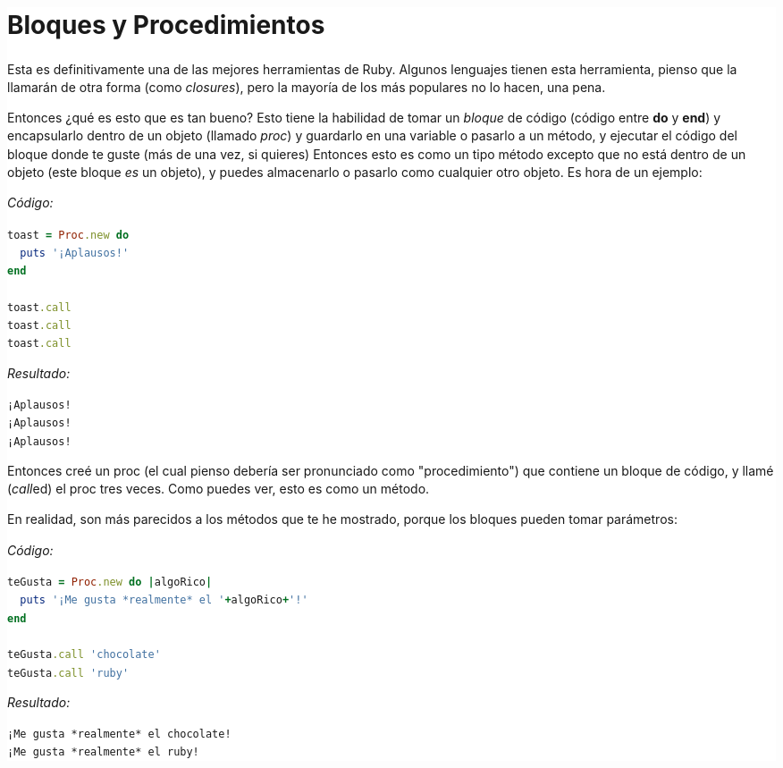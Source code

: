 Bloques y Procedimientos
========================

Esta es definitivamente una de las mejores herramientas de Ruby.
Algunos lenguajes tienen esta herramienta, pienso que la llamarán
de otra forma (como *closures*), pero la mayoría de los más
populares no lo hacen, una pena.

Entonces ¿qué es esto que es tan bueno? Esto tiene la habilidad
de tomar un *bloque* de código (código entre **do**
y **end**) y encapsularlo dentro de un objeto (llamado *proc*) y
guardarlo en una variable o pasarlo a un método, y ejecutar el código del
bloque donde te guste (más de una vez, si quieres) Entonces esto es
como un tipo método excepto que no está dentro de un objeto
(este bloque *es* un objeto), y puedes almacenarlo o pasarlo como cualquier
otro objeto. Es hora de un ejemplo:

*Código:*

```ruby
toast = Proc.new do
  puts '¡Aplausos!'
end

toast.call
toast.call
toast.call
```

*Resultado:*

```html
¡Aplausos!
¡Aplausos!
¡Aplausos!
```

Entonces creé un proc (el cual pienso debería ser pronunciado como "procedimiento") que
contiene un bloque de código, y llamé (*call*ed) el proc tres
veces. Como puedes ver, esto es como un método.

En realidad, son más parecidos a los métodos que te he mostrado, porque los bloques pueden
tomar parámetros:

*Código:*

```ruby
teGusta = Proc.new do |algoRico|
  puts '¡Me gusta *realmente* el '+algoRico+'!'
end

teGusta.call 'chocolate'
teGusta.call 'ruby'
```

*Resultado:*

```html
¡Me gusta *realmente* el chocolate!
¡Me gusta *realmente* el ruby!
```
